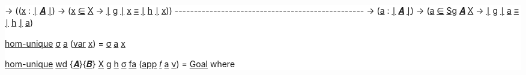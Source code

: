  <a id="7446" class="Symbol">→</a>           <a id="7458" class="Symbol">((</a><a id="7460" href="Subalgebras.Subuniverses.html#7460" class="Bound">x</a> <a id="7462" class="Symbol">:</a> <a id="7464" href="Overture.Preliminaries.html#4524" class="Function Operator">∣</a> <a id="7466" href="Subalgebras.Subuniverses.html#7362" class="Bound">𝑨</a> <a id="7468" href="Overture.Preliminaries.html#4524" class="Function Operator">∣</a><a id="7469" class="Symbol">)</a> <a id="7471" class="Symbol">→</a> <a id="7473" class="Symbol">(</a><a id="7474" href="Subalgebras.Subuniverses.html#7460" class="Bound">x</a> <a id="7476" href="Relation.Unary.html#1523" class="Function Operator">∈</a> <a id="7478" href="Subalgebras.Subuniverses.html#7410" class="Bound">X</a> <a id="7480" class="Symbol">→</a> <a id="7482" href="Overture.Preliminaries.html#4524" class="Function Operator">∣</a> <a id="7484" href="Subalgebras.Subuniverses.html#7430" class="Bound">g</a> <a id="7486" href="Overture.Preliminaries.html#4524" class="Function Operator">∣</a> <a id="7488" href="Subalgebras.Subuniverses.html#7460" class="Bound">x</a> <a id="7490" href="Agda.Builtin.Equality.html#151" class="Datatype Operator">≡</a> <a id="7492" href="Overture.Preliminaries.html#4524" class="Function Operator">∣</a> <a id="7494" href="Subalgebras.Subuniverses.html#7432" class="Bound">h</a> <a id="7496" href="Overture.Preliminaries.html#4524" class="Function Operator">∣</a> <a id="7498" href="Subalgebras.Subuniverses.html#7460" class="Bound">x</a><a id="7499" class="Symbol">))</a>
             <a id="7515" class="Comment">-------------------------------------------------</a>
 <a id="7566" class="Symbol">→</a>           <a id="7578" class="Symbol">(</a><a id="7579" href="Subalgebras.Subuniverses.html#7579" class="Bound">a</a> <a id="7581" class="Symbol">:</a> <a id="7583" href="Overture.Preliminaries.html#4524" class="Function Operator">∣</a> <a id="7585" href="Subalgebras.Subuniverses.html#7362" class="Bound">𝑨</a> <a id="7587" href="Overture.Preliminaries.html#4524" class="Function Operator">∣</a><a id="7588" class="Symbol">)</a> <a id="7590" class="Symbol">→</a> <a id="7592" class="Symbol">(</a><a id="7593" href="Subalgebras.Subuniverses.html#7579" class="Bound">a</a> <a id="7595" href="Relation.Unary.html#1523" class="Function Operator">∈</a> <a id="7597" href="Subalgebras.Subuniverses.html#3427" class="Datatype">Sg</a> <a id="7600" href="Subalgebras.Subuniverses.html#7362" class="Bound">𝑨</a> <a id="7602" href="Subalgebras.Subuniverses.html#7410" class="Bound">X</a> <a id="7604" class="Symbol">→</a> <a id="7606" href="Overture.Preliminaries.html#4524" class="Function Operator">∣</a> <a id="7608" href="Subalgebras.Subuniverses.html#7430" class="Bound">g</a> <a id="7610" href="Overture.Preliminaries.html#4524" class="Function Operator">∣</a> <a id="7612" href="Subalgebras.Subuniverses.html#7579" class="Bound">a</a> <a id="7614" href="Agda.Builtin.Equality.html#151" class="Datatype Operator">≡</a> <a id="7616" href="Overture.Preliminaries.html#4524" class="Function Operator">∣</a> <a id="7618" href="Subalgebras.Subuniverses.html#7432" class="Bound">h</a> <a id="7620" href="Overture.Preliminaries.html#4524" class="Function Operator">∣</a> <a id="7622" href="Subalgebras.Subuniverses.html#7579" class="Bound">a</a><a id="7623" class="Symbol">)</a>

<a id="7626" href="Subalgebras.Subuniverses.html#7333" class="Function">hom-unique</a> <a id="7637" class="Symbol">_</a> <a id="7639" class="Symbol">_</a> <a id="7641" class="Symbol">_</a> <a id="7643" class="Symbol">_</a> <a id="7645" href="Subalgebras.Subuniverses.html#7645" class="Bound">σ</a> <a id="7647" href="Subalgebras.Subuniverses.html#7647" class="Bound">a</a> <a id="7649" class="Symbol">(</a><a id="7650" href="Subalgebras.Subuniverses.html#3503" class="InductiveConstructor">var</a> <a id="7654" href="Subalgebras.Subuniverses.html#7654" class="Bound">x</a><a id="7655" class="Symbol">)</a> <a id="7657" class="Symbol">=</a> <a id="7659" href="Subalgebras.Subuniverses.html#7645" class="Bound">σ</a> <a id="7661" href="Subalgebras.Subuniverses.html#7647" class="Bound">a</a> <a id="7663" href="Subalgebras.Subuniverses.html#7654" class="Bound">x</a>

<a id="7666" href="Subalgebras.Subuniverses.html#7333" class="Function">hom-unique</a> <a id="7677" href="Subalgebras.Subuniverses.html#7677" class="Bound">wd</a> <a id="7680" class="Symbol">{</a><a id="7681" href="Subalgebras.Subuniverses.html#7681" class="Bound">𝑨</a><a id="7682" class="Symbol">}{</a><a id="7684" href="Subalgebras.Subuniverses.html#7684" class="Bound">𝑩</a><a id="7685" class="Symbol">}</a> <a id="7687" href="Subalgebras.Subuniverses.html#7687" class="Bound">X</a> <a id="7689" href="Subalgebras.Subuniverses.html#7689" class="Bound">g</a> <a id="7691" href="Subalgebras.Subuniverses.html#7691" class="Bound">h</a> <a id="7693" href="Subalgebras.Subuniverses.html#7693" class="Bound">σ</a> <a id="7695" href="Subalgebras.Subuniverses.html#7695" class="Bound">fa</a> <a id="7698" class="Symbol">(</a><a id="7699" href="Subalgebras.Subuniverses.html#3537" class="InductiveConstructor">app</a> <a id="7703" href="Subalgebras.Subuniverses.html#7703" class="Bound">𝑓</a> <a id="7705" href="Subalgebras.Subuniverses.html#7705" class="Bound">a</a> <a id="7707" href="Subalgebras.Subuniverses.html#7707" class="Bound">ν</a><a id="7708" class="Symbol">)</a> <a id="7710" class="Symbol">=</a> <a id="7712" href="Subalgebras.Subuniverses.html#7812" class="Function">Goal</a>
 <a id="7718" class="Keyword">where</a>